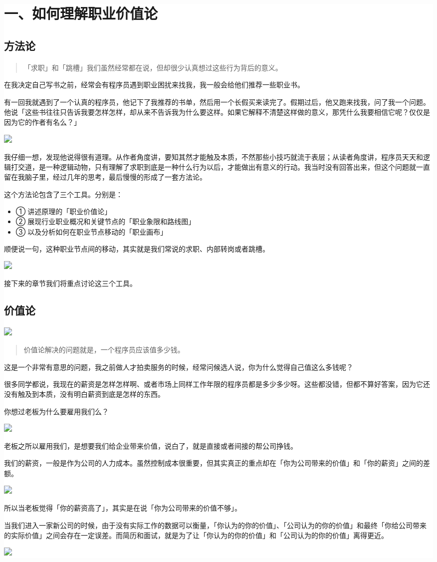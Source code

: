 # 一、如何理解职业价值论

## 方法论

> 「求职」和「跳槽」我们虽然经常都在说，但却很少认真想过这些行为背后的意义。

在我决定自己写书之前，经常会有程序员遇到职业困扰来找我，我一般会给他们推荐一些职业书。

有一回我就遇到了一个认真的程序员，他记下了我推荐的书单，然后用一个长假买来读完了。假期过后，他又跑来找我，问了我一个问题。他说「这些书往往只告诉我要怎样怎样，却从来不告诉我为什么要这样。如果它解释不清楚这样做的意义，那凭什么我要相信它呢？仅仅是因为它的作者有名么？」

![](https://user-gold-cdn.xitu.io/2017/11/2/0bf6928fef61cbb1076089cb75e9d4e8)

我仔细一想，发现他说得很有道理。从作者角度讲，要知其然才能触及本质，不然那些小技巧就流于表层；从读者角度讲，程序员天天和逻辑打交道，是一种逻辑动物，只有理解了求职到底是一种什么行为以后，才能做出有意义的行动。我当时没有回答出来，但这个问题就一直留在我脑子里，经过几年的思考，最后慢慢的形成了一套方法论。

这个方法论包含了三个工具。分别是：

*   ① 讲述原理的「职业价值论」
*   ② 展现行业职业概况和关键节点的「职业象限和路线图」
*   ③ 以及分析如何在职业节点移动的「职业画布」

顺便说一句，这种职业节点间的移动，其实就是我们常说的求职、内部转岗或者跳槽。

![](https://user-gold-cdn.xitu.io/2017/11/2/bd8b5ac4209b3996e92c2a46ecc0d3ca)

接下来的章节我们将重点讨论这三个工具。

## 价值论

![](https://user-gold-cdn.xitu.io/2017/11/2/0020da1185300092290ee14e2a0d8cbf)

> 价值论解决的问题就是，一个程序员应该值多少钱。

这是一个非常有意思的问题，我之前做人才拍卖服务的时候，经常问候选人说，你为什么觉得自己值这么多钱呢？

很多同学都说，我现在的薪资是怎样怎样啊、或者市场上同样工作年限的程序员都是多少多少呀。这些都没错，但都不算好答案，因为它还没有触及到本质，没有明白薪资到底是怎样的东西。

你想过老板为什么要雇用我们么？

![](https://user-gold-cdn.xitu.io/2017/11/2/45bf2d5701ac07443e905ff9f8dbee24)

老板之所以雇用我们，是想要我们给企业带来价值，说白了，就是直接或者间接的帮公司挣钱。

我们的薪资，一般是作为公司的人力成本。虽然控制成本很重要，但其实真正的重点却在「你为公司带来的价值」和「你的薪资」之间的差额。

![](https://user-gold-cdn.xitu.io/2017/11/2/1319c605d70693f06440e9a59a3ab7b2)

所以当老板觉得「你的薪资高了」，其实是在说「你为公司带来的价值不够」。

当我们进入一家新公司的时候，由于没有实际工作的数据可以衡量，「你认为的你的价值」、「公司认为的你的价值」和最终「你给公司带来的实际价值」之间会存在一定误差。而简历和面试，就是为了让「你认为的你的价值」和「公司认为的你的价值」离得更近。

![](https://user-gold-cdn.xitu.io/2017/11/2/c5998119cb62048ddf98c79671078cb5)
